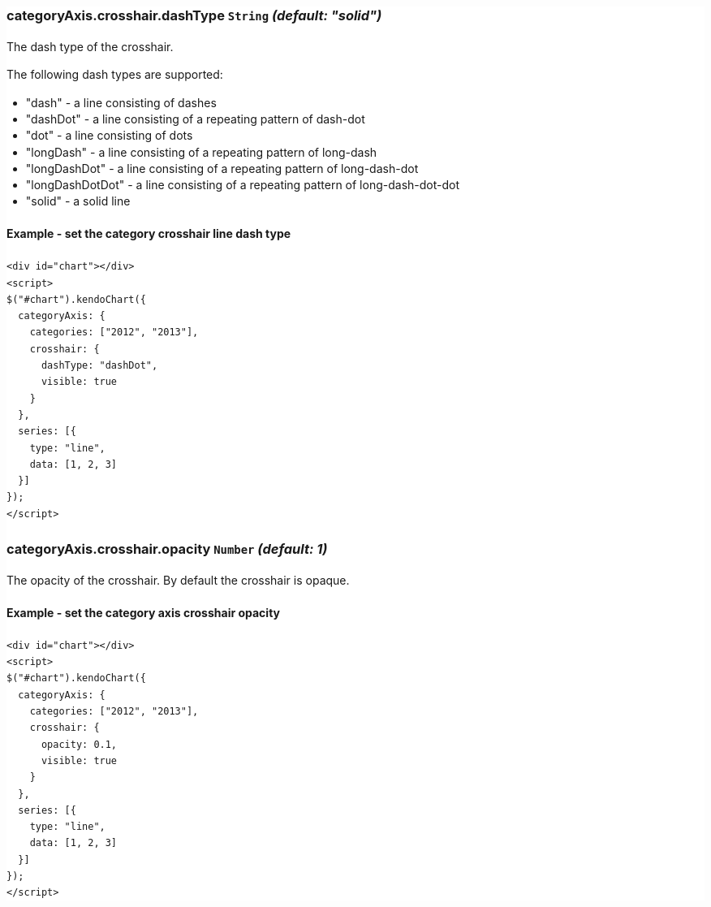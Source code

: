 ### categoryAxis.crosshair.dashType `String` *(default: "solid")*

The dash type of the crosshair.

The following dash types are supported:

* "dash" - a line consisting of dashes
* "dashDot" - a line consisting of a repeating pattern of dash-dot
* "dot" - a line consisting of dots
* "longDash" - a line consisting of a repeating pattern of long-dash
* "longDashDot" - a line consisting of a repeating pattern of long-dash-dot
* "longDashDotDot" - a line consisting of a repeating pattern of long-dash-dot-dot
* "solid" - a solid line

#### Example - set the category crosshair line dash type

    <div id="chart"></div>
    <script>
    $("#chart").kendoChart({
      categoryAxis: {
        categories: ["2012", "2013"],
        crosshair: {
          dashType: "dashDot",
          visible: true
        }
      },
      series: [{
        type: "line",
        data: [1, 2, 3]
      }]
    });
    </script>

### categoryAxis.crosshair.opacity `Number` *(default: 1)*

The opacity of the crosshair. By default the crosshair is opaque.

#### Example - set the category axis crosshair opacity

    <div id="chart"></div>
    <script>
    $("#chart").kendoChart({
      categoryAxis: {
        categories: ["2012", "2013"],
        crosshair: {
          opacity: 0.1,
          visible: true
        }
      },
      series: [{
        type: "line",
        data: [1, 2, 3]
      }]
    });
    </script>
